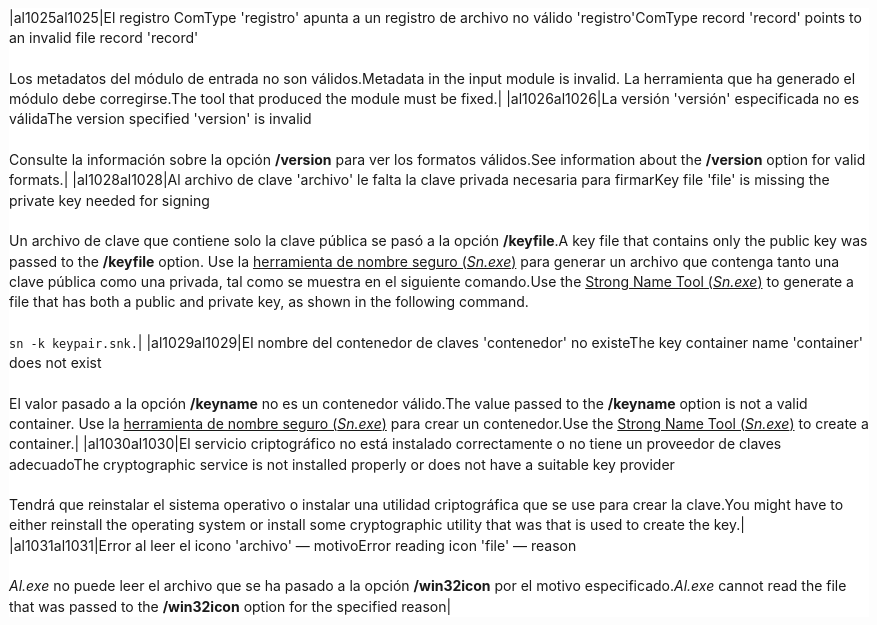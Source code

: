|<span data-ttu-id="29c6d-433">al1025</span><span class="sxs-lookup"><span data-stu-id="29c6d-433">al1025</span></span>|<span data-ttu-id="29c6d-434">El registro ComType 'registro' apunta a un registro de archivo no válido 'registro'</span><span class="sxs-lookup"><span data-stu-id="29c6d-434">ComType record 'record' points to an invalid file record 'record'</span></span><br /><br /> <span data-ttu-id="29c6d-435">Los metadatos del módulo de entrada no son válidos.</span><span class="sxs-lookup"><span data-stu-id="29c6d-435">Metadata in the input module is invalid.</span></span> <span data-ttu-id="29c6d-436">La herramienta que ha generado el módulo debe corregirse.</span><span class="sxs-lookup"><span data-stu-id="29c6d-436">The tool that produced the module must be fixed.</span></span>|
|<span data-ttu-id="29c6d-437">al1026</span><span class="sxs-lookup"><span data-stu-id="29c6d-437">al1026</span></span>|<span data-ttu-id="29c6d-438">La versión 'versión' especificada no es válida</span><span class="sxs-lookup"><span data-stu-id="29c6d-438">The version specified 'version' is invalid</span></span><br /><br /> <span data-ttu-id="29c6d-439">Consulte la información sobre la opción **/version** para ver los formatos válidos.</span><span class="sxs-lookup"><span data-stu-id="29c6d-439">See information about the **/version** option for valid formats.</span></span>|
|<span data-ttu-id="29c6d-440">al1028</span><span class="sxs-lookup"><span data-stu-id="29c6d-440">al1028</span></span>|<span data-ttu-id="29c6d-441">Al archivo de clave 'archivo' le falta la clave privada necesaria para firmar</span><span class="sxs-lookup"><span data-stu-id="29c6d-441">Key file 'file' is missing the private key needed for signing</span></span><br /><br /> <span data-ttu-id="29c6d-442">Un archivo de clave que contiene solo la clave pública se pasó a la opción **/keyfile**.</span><span class="sxs-lookup"><span data-stu-id="29c6d-442">A key file that contains only the public key was passed to the **/keyfile** option.</span></span> <span data-ttu-id="29c6d-443">Use la [herramienta de nombre seguro (*Sn.exe*)](sn-exe-strong-name-tool.md) para generar un archivo que contenga tanto una clave pública como una privada, tal como se muestra en el siguiente comando.</span><span class="sxs-lookup"><span data-stu-id="29c6d-443">Use the [Strong Name Tool (*Sn.exe*)](sn-exe-strong-name-tool.md) to generate a file that has both a public and private key, as shown in the following command.</span></span><br /><br /> `sn -k keypair.snk.`|
|<span data-ttu-id="29c6d-444">al1029</span><span class="sxs-lookup"><span data-stu-id="29c6d-444">al1029</span></span>|<span data-ttu-id="29c6d-445">El nombre del contenedor de claves 'contenedor' no existe</span><span class="sxs-lookup"><span data-stu-id="29c6d-445">The key container name 'container' does not exist</span></span><br /><br /> <span data-ttu-id="29c6d-446">El valor pasado a la opción **/keyname** no es un contenedor válido.</span><span class="sxs-lookup"><span data-stu-id="29c6d-446">The value passed to the **/keyname** option is not a valid container.</span></span> <span data-ttu-id="29c6d-447">Use la [herramienta de nombre seguro (*Sn.exe*)](sn-exe-strong-name-tool.md) para crear un contenedor.</span><span class="sxs-lookup"><span data-stu-id="29c6d-447">Use the [Strong Name Tool (*Sn.exe*)](sn-exe-strong-name-tool.md) to create a container.</span></span>|
|<span data-ttu-id="29c6d-448">al1030</span><span class="sxs-lookup"><span data-stu-id="29c6d-448">al1030</span></span>|<span data-ttu-id="29c6d-449">El servicio criptográfico no está instalado correctamente o no tiene un proveedor de claves adecuado</span><span class="sxs-lookup"><span data-stu-id="29c6d-449">The cryptographic service is not installed properly or does not have a suitable key provider</span></span><br /><br /> <span data-ttu-id="29c6d-450">Tendrá que reinstalar el sistema operativo o instalar una utilidad criptográfica que se use para crear la clave.</span><span class="sxs-lookup"><span data-stu-id="29c6d-450">You might have to either reinstall the operating system or install some cryptographic utility that was that is used to create the key.</span></span>|
|<span data-ttu-id="29c6d-451">al1031</span><span class="sxs-lookup"><span data-stu-id="29c6d-451">al1031</span></span>|<span data-ttu-id="29c6d-452">Error al leer el icono 'archivo' — motivo</span><span class="sxs-lookup"><span data-stu-id="29c6d-452">Error reading icon 'file' — reason</span></span><br /><br /> <span data-ttu-id="29c6d-453">*Al.exe* no puede leer el archivo que se ha pasado a la opción **/win32icon** por el motivo especificado.</span><span class="sxs-lookup"><span data-stu-id="29c6d-453">*Al.exe* cannot read the file that was passed to the **/win32icon** option for the specified reason</span></span>|